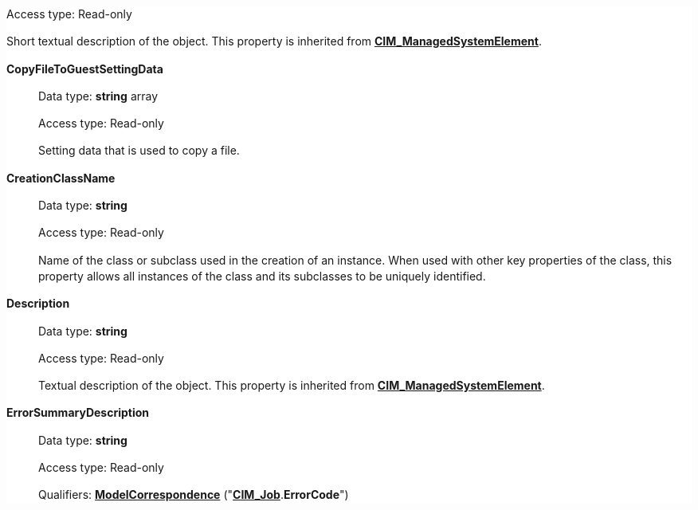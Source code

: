 Access type: Read-only
</dt> </dl>

Short textual description of the object. This property is inherited from [**CIM\_ManagedSystemElement**](/windows/desktop/CIMWin32Prov/cim-managedsystemelement).

</dd> <dt>

**CopyFileToGuestSettingData**
</dt> <dd> <dl> <dt>

Data type: **string** array
</dt> <dt>

Access type: Read-only
</dt> </dl>

Setting data that is used to copy a file.

</dd> <dt>

**CreationClassName**
</dt> <dd> <dl> <dt>

Data type: **string**
</dt> <dt>

Access type: Read-only
</dt> </dl>

Name of the class or subclass used in the creation of an instance. When used with other key properties of the class, this property allows all instances of the class and its subclasses to be uniquely identified.

</dd> <dt>

**Description**
</dt> <dd> <dl> <dt>

Data type: **string**
</dt> <dt>

Access type: Read-only
</dt> </dl>

Textual description of the object. This property is inherited from [**CIM\_ManagedSystemElement**](/windows/desktop/CIMWin32Prov/cim-managedsystemelement).

</dd> <dt>

**ErrorSummaryDescription**
</dt> <dd> <dl> <dt>

Data type: **string**
</dt> <dt>

Access type: Read-only
</dt> <dt>

Qualifiers: [**ModelCorrespondence**](/windows/desktop/WmiSdk/standard-qualifiers) ("[**CIM\_Job**](cim-job.md).**ErrorCode**")
</dt> </dl>
